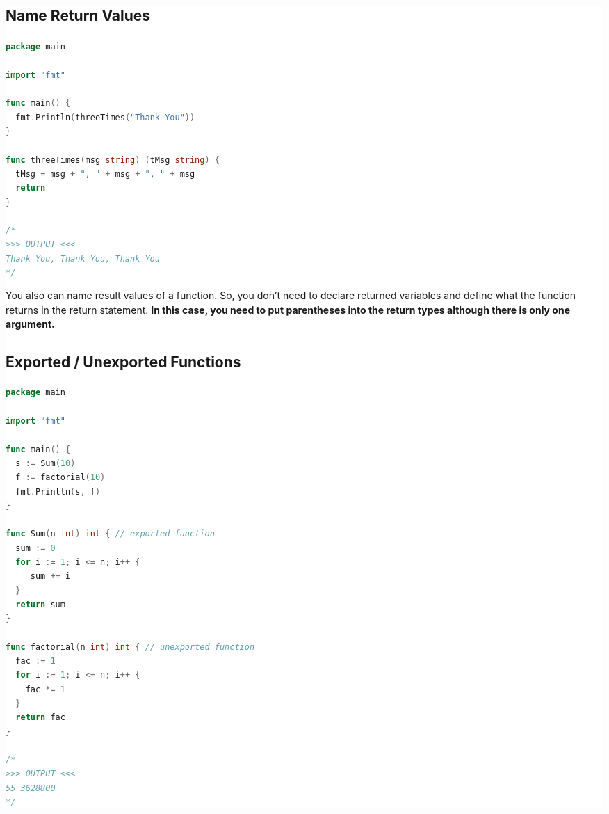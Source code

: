 ## Name Return Values

```go
package main

import "fmt"

func main() {
  fmt.Println(threeTimes("Thank You"))
}

func threeTimes(msg string) (tMsg string) {
  tMsg = msg + ", " + msg + ", " + msg
  return
}

/*
>>> OUTPUT <<<
Thank You, Thank You, Thank You
*/
```



You also can name result values of a function. So, you don’t need to declare returned variables and define what the function returns in the return statement. **In this case, you need to put parentheses into the return types although there is only one argument.**

## Exported / Unexported Functions

```go
package main

import "fmt"

func main() {
  s := Sum(10)
  f := factorial(10)
  fmt.Println(s, f)
}

func Sum(n int) int { // exported function
  sum := 0
  for i := 1; i <= n; i++ {
     sum += i
  }
  return sum
}

func factorial(n int) int { // unexported function
  fac := 1
  for i := 1; i <= n; i++ {
    fac *= 1
  }
  return fac
}

/*
>>> OUTPUT <<<
55 3628800
*/
```
